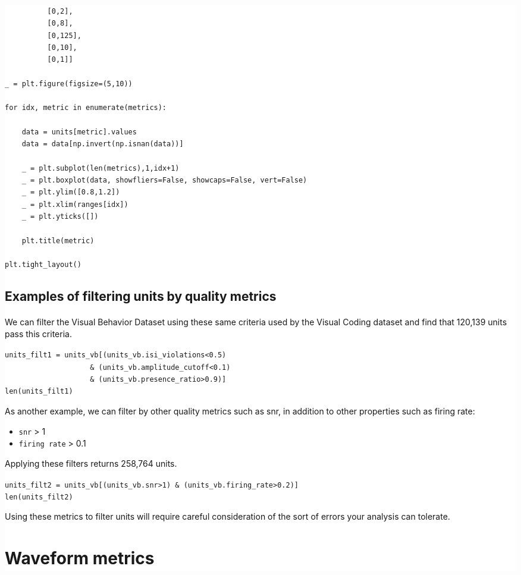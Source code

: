 ```{code-cell} ipython3
          [0,2],
          [0,8],
          [0,125],
          [0,10],
          [0,1]]

_ = plt.figure(figsize=(5,10))

for idx, metric in enumerate(metrics):

    data = units[metric].values
    data = data[np.invert(np.isnan(data))]

    _ = plt.subplot(len(metrics),1,idx+1)
    _ = plt.boxplot(data, showfliers=False, showcaps=False, vert=False)
    _ = plt.ylim([0.8,1.2])
    _ = plt.xlim(ranges[idx])
    _ = plt.yticks([])

    plt.title(metric)

plt.tight_layout()
```

## Examples of filtering units by quality metrics

We can filter the Visual Behavior Dataset using these same criteria used by the
Visual Coding dataset and find that 120,139 units pass this criteria.

```{code-cell} ipython3
units_filt1 = units_vb[(units_vb.isi_violations<0.5)
                    & (units_vb.amplitude_cutoff<0.1)
                    & (units_vb.presence_ratio>0.9)]
len(units_filt1)
```

As another example, we can filter by other quality metrics such as snr,
in addition to other properties such as firing rate:

- `snr` > 1
- `firing rate` > 0.1

Applying these filters returns 258,764 units.

```{code-cell} ipython3
units_filt2 = units_vb[(units_vb.snr>1) & (units_vb.firing_rate>0.2)]
len(units_filt2)
```

Using these metrics to filter units will require careful consideration of the
sort of errors your analysis can tolerate.

# Waveform metrics
